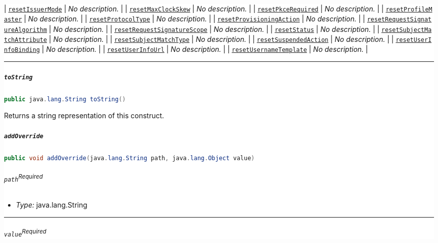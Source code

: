 | <code><a href="#@cdktf/provider-okta.idpOidc.IdpOidc.resetIssuerMode">resetIssuerMode</a></code> | *No description.* |
| <code><a href="#@cdktf/provider-okta.idpOidc.IdpOidc.resetMaxClockSkew">resetMaxClockSkew</a></code> | *No description.* |
| <code><a href="#@cdktf/provider-okta.idpOidc.IdpOidc.resetPkceRequired">resetPkceRequired</a></code> | *No description.* |
| <code><a href="#@cdktf/provider-okta.idpOidc.IdpOidc.resetProfileMaster">resetProfileMaster</a></code> | *No description.* |
| <code><a href="#@cdktf/provider-okta.idpOidc.IdpOidc.resetProtocolType">resetProtocolType</a></code> | *No description.* |
| <code><a href="#@cdktf/provider-okta.idpOidc.IdpOidc.resetProvisioningAction">resetProvisioningAction</a></code> | *No description.* |
| <code><a href="#@cdktf/provider-okta.idpOidc.IdpOidc.resetRequestSignatureAlgorithm">resetRequestSignatureAlgorithm</a></code> | *No description.* |
| <code><a href="#@cdktf/provider-okta.idpOidc.IdpOidc.resetRequestSignatureScope">resetRequestSignatureScope</a></code> | *No description.* |
| <code><a href="#@cdktf/provider-okta.idpOidc.IdpOidc.resetStatus">resetStatus</a></code> | *No description.* |
| <code><a href="#@cdktf/provider-okta.idpOidc.IdpOidc.resetSubjectMatchAttribute">resetSubjectMatchAttribute</a></code> | *No description.* |
| <code><a href="#@cdktf/provider-okta.idpOidc.IdpOidc.resetSubjectMatchType">resetSubjectMatchType</a></code> | *No description.* |
| <code><a href="#@cdktf/provider-okta.idpOidc.IdpOidc.resetSuspendedAction">resetSuspendedAction</a></code> | *No description.* |
| <code><a href="#@cdktf/provider-okta.idpOidc.IdpOidc.resetUserInfoBinding">resetUserInfoBinding</a></code> | *No description.* |
| <code><a href="#@cdktf/provider-okta.idpOidc.IdpOidc.resetUserInfoUrl">resetUserInfoUrl</a></code> | *No description.* |
| <code><a href="#@cdktf/provider-okta.idpOidc.IdpOidc.resetUsernameTemplate">resetUsernameTemplate</a></code> | *No description.* |

---

##### `toString` <a name="toString" id="@cdktf/provider-okta.idpOidc.IdpOidc.toString"></a>

```java
public java.lang.String toString()
```

Returns a string representation of this construct.

##### `addOverride` <a name="addOverride" id="@cdktf/provider-okta.idpOidc.IdpOidc.addOverride"></a>

```java
public void addOverride(java.lang.String path, java.lang.Object value)
```

###### `path`<sup>Required</sup> <a name="path" id="@cdktf/provider-okta.idpOidc.IdpOidc.addOverride.parameter.path"></a>

- *Type:* java.lang.String

---

###### `value`<sup>Required</sup> <a name="value" id="@cdktf/provider-okta.idpOidc.IdpOidc.addOverride.parameter.value"></a>
